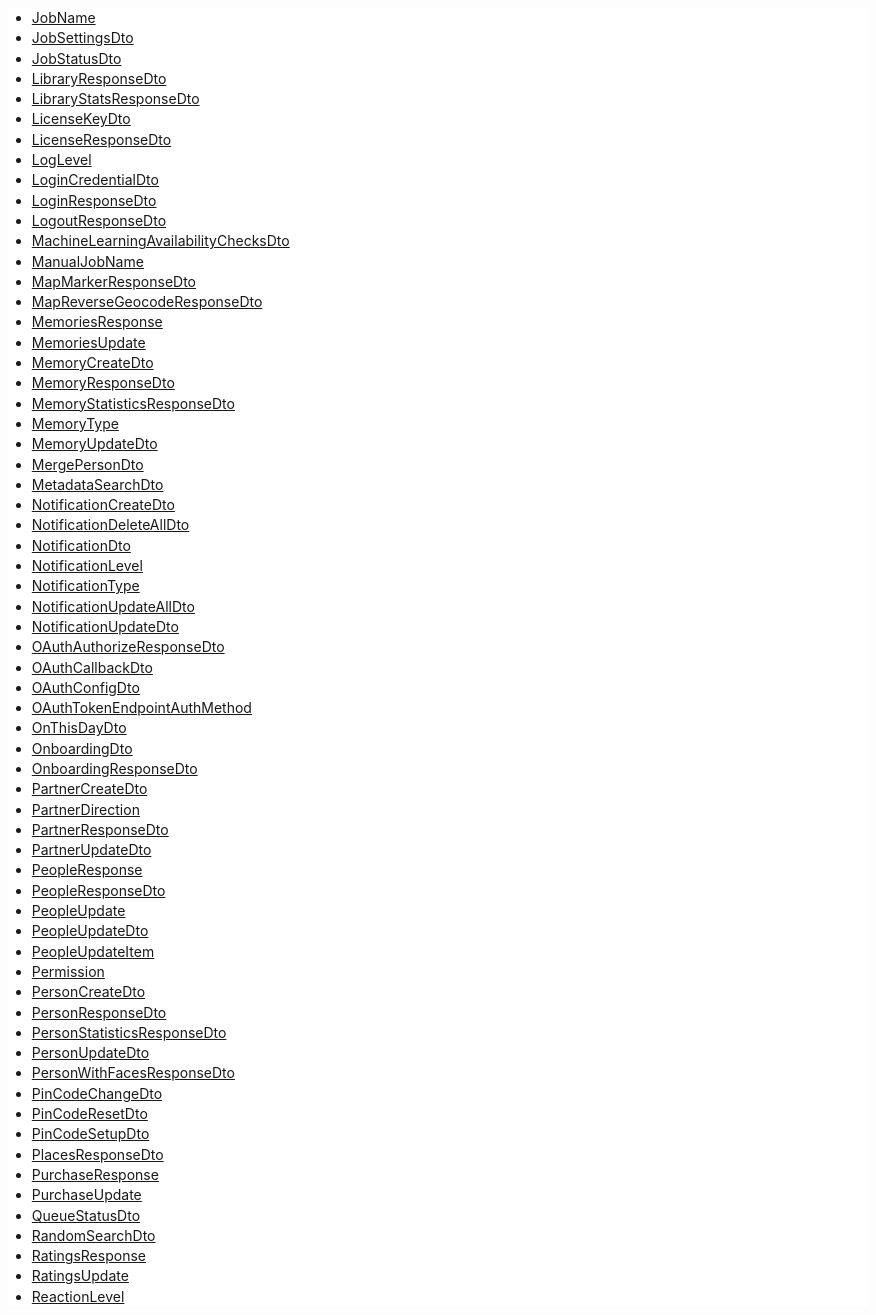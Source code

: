 - [JobName](doc//JobName.md)
- [JobSettingsDto](doc//JobSettingsDto.md)
- [JobStatusDto](doc//JobStatusDto.md)
- [LibraryResponseDto](doc//LibraryResponseDto.md)
- [LibraryStatsResponseDto](doc//LibraryStatsResponseDto.md)
- [LicenseKeyDto](doc//LicenseKeyDto.md)
- [LicenseResponseDto](doc//LicenseResponseDto.md)
- [LogLevel](doc//LogLevel.md)
- [LoginCredentialDto](doc//LoginCredentialDto.md)
- [LoginResponseDto](doc//LoginResponseDto.md)
- [LogoutResponseDto](doc//LogoutResponseDto.md)
- [MachineLearningAvailabilityChecksDto](doc//MachineLearningAvailabilityChecksDto.md)
- [ManualJobName](doc//ManualJobName.md)
- [MapMarkerResponseDto](doc//MapMarkerResponseDto.md)
- [MapReverseGeocodeResponseDto](doc//MapReverseGeocodeResponseDto.md)
- [MemoriesResponse](doc//MemoriesResponse.md)
- [MemoriesUpdate](doc//MemoriesUpdate.md)
- [MemoryCreateDto](doc//MemoryCreateDto.md)
- [MemoryResponseDto](doc//MemoryResponseDto.md)
- [MemoryStatisticsResponseDto](doc//MemoryStatisticsResponseDto.md)
- [MemoryType](doc//MemoryType.md)
- [MemoryUpdateDto](doc//MemoryUpdateDto.md)
- [MergePersonDto](doc//MergePersonDto.md)
- [MetadataSearchDto](doc//MetadataSearchDto.md)
- [NotificationCreateDto](doc//NotificationCreateDto.md)
- [NotificationDeleteAllDto](doc//NotificationDeleteAllDto.md)
- [NotificationDto](doc//NotificationDto.md)
- [NotificationLevel](doc//NotificationLevel.md)
- [NotificationType](doc//NotificationType.md)
- [NotificationUpdateAllDto](doc//NotificationUpdateAllDto.md)
- [NotificationUpdateDto](doc//NotificationUpdateDto.md)
- [OAuthAuthorizeResponseDto](doc//OAuthAuthorizeResponseDto.md)
- [OAuthCallbackDto](doc//OAuthCallbackDto.md)
- [OAuthConfigDto](doc//OAuthConfigDto.md)
- [OAuthTokenEndpointAuthMethod](doc//OAuthTokenEndpointAuthMethod.md)
- [OnThisDayDto](doc//OnThisDayDto.md)
- [OnboardingDto](doc//OnboardingDto.md)
- [OnboardingResponseDto](doc//OnboardingResponseDto.md)
- [PartnerCreateDto](doc//PartnerCreateDto.md)
- [PartnerDirection](doc//PartnerDirection.md)
- [PartnerResponseDto](doc//PartnerResponseDto.md)
- [PartnerUpdateDto](doc//PartnerUpdateDto.md)
- [PeopleResponse](doc//PeopleResponse.md)
- [PeopleResponseDto](doc//PeopleResponseDto.md)
- [PeopleUpdate](doc//PeopleUpdate.md)
- [PeopleUpdateDto](doc//PeopleUpdateDto.md)
- [PeopleUpdateItem](doc//PeopleUpdateItem.md)
- [Permission](doc//Permission.md)
- [PersonCreateDto](doc//PersonCreateDto.md)
- [PersonResponseDto](doc//PersonResponseDto.md)
- [PersonStatisticsResponseDto](doc//PersonStatisticsResponseDto.md)
- [PersonUpdateDto](doc//PersonUpdateDto.md)
- [PersonWithFacesResponseDto](doc//PersonWithFacesResponseDto.md)
- [PinCodeChangeDto](doc//PinCodeChangeDto.md)
- [PinCodeResetDto](doc//PinCodeResetDto.md)
- [PinCodeSetupDto](doc//PinCodeSetupDto.md)
- [PlacesResponseDto](doc//PlacesResponseDto.md)
- [PurchaseResponse](doc//PurchaseResponse.md)
- [PurchaseUpdate](doc//PurchaseUpdate.md)
- [QueueStatusDto](doc//QueueStatusDto.md)
- [RandomSearchDto](doc//RandomSearchDto.md)
- [RatingsResponse](doc//RatingsResponse.md)
- [RatingsUpdate](doc//RatingsUpdate.md)
- [ReactionLevel](doc//ReactionLevel.md)